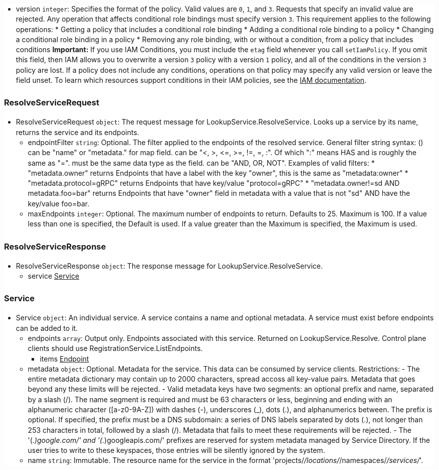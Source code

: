  * version `integer`: Specifies the format of the policy. Valid values are `0`, `1`, and `3`. Requests that specify an invalid value are rejected. Any operation that affects conditional role bindings must specify version `3`. This requirement applies to the following operations: * Getting a policy that includes a conditional role binding * Adding a conditional role binding to a policy * Changing a conditional role binding in a policy * Removing any role binding, with or without a condition, from a policy that includes conditions **Important:** If you use IAM Conditions, you must include the `etag` field whenever you call `setIamPolicy`. If you omit this field, then IAM allows you to overwrite a version `3` policy with a version `1` policy, and all of the conditions in the version `3` policy are lost. If a policy does not include any conditions, operations on that policy may specify any valid version or leave the field unset. To learn which resources support conditions in their IAM policies, see the [IAM documentation](https://cloud.google.com/iam/help/conditions/resource-policies).

### ResolveServiceRequest
* ResolveServiceRequest `object`: The request message for LookupService.ResolveService. Looks up a service by its name, returns the service and its endpoints.
  * endpointFilter `string`: Optional. The filter applied to the endpoints of the resolved service. General filter string syntax: () can be "name" or "metadata." for map field. can be "<, >, <=, >=, !=, =, :". Of which ":" means HAS and is roughly the same as "=". must be the same data type as the field. can be "AND, OR, NOT". Examples of valid filters: * "metadata.owner" returns Endpoints that have a label with the key "owner", this is the same as "metadata:owner" * "metadata.protocol=gRPC" returns Endpoints that have key/value "protocol=gRPC" * "metadata.owner!=sd AND metadata.foo=bar" returns Endpoints that have "owner" field in metadata with a value that is not "sd" AND have the key/value foo=bar.
  * maxEndpoints `integer`: Optional. The maximum number of endpoints to return. Defaults to 25. Maximum is 100. If a value less than one is specified, the Default is used. If a value greater than the Maximum is specified, the Maximum is used.

### ResolveServiceResponse
* ResolveServiceResponse `object`: The response message for LookupService.ResolveService.
  * service [Service](#service)

### Service
* Service `object`: An individual service. A service contains a name and optional metadata. A service must exist before endpoints can be added to it.
  * endpoints `array`: Output only. Endpoints associated with this service. Returned on LookupService.Resolve. Control plane clients should use RegistrationService.ListEndpoints.
    * items [Endpoint](#endpoint)
  * metadata `object`: Optional. Metadata for the service. This data can be consumed by service clients. Restrictions: - The entire metadata dictionary may contain up to 2000 characters, spread accoss all key-value pairs. Metadata that goes beyond any these limits will be rejected. - Valid metadata keys have two segments: an optional prefix and name, separated by a slash (/). The name segment is required and must be 63 characters or less, beginning and ending with an alphanumeric character ([a-z0-9A-Z]) with dashes (-), underscores (_), dots (.), and alphanumerics between. The prefix is optional. If specified, the prefix must be a DNS subdomain: a series of DNS labels separated by dots (.), not longer than 253 characters in total, followed by a slash (/). Metadata that fails to meet these requirements will be rejected. - The '(*.)google.com/' and '(*.)googleapis.com/' prefixes are reserved for system metadata managed by Service Directory. If the user tries to write to these keyspaces, those entries will be silently ignored by the system.
  * name `string`: Immutable. The resource name for the service in the format 'projects/*/locations/*/namespaces/*/services/*'.
